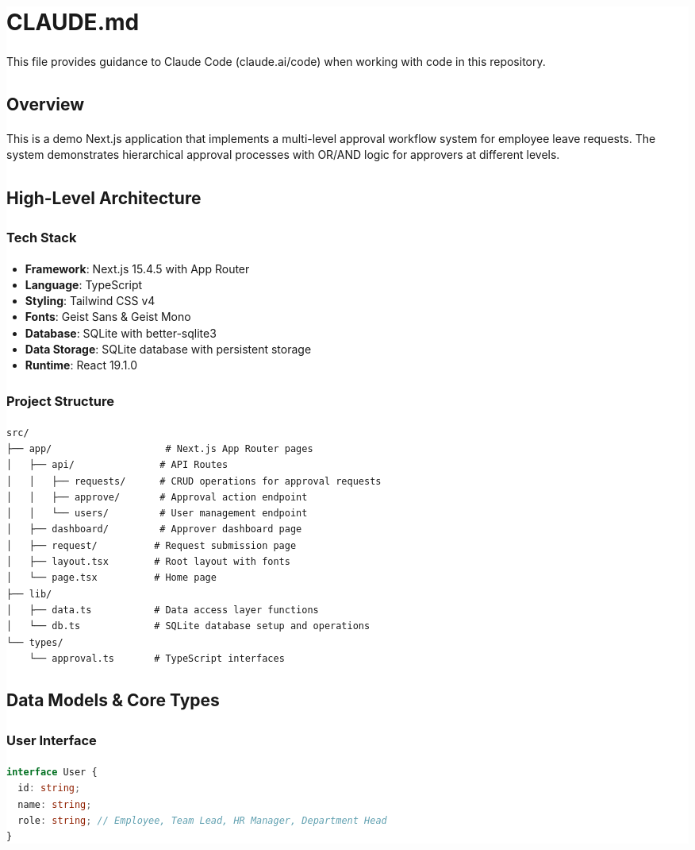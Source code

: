 # CLAUDE.md

This file provides guidance to Claude Code (claude.ai/code) when working with code in this repository.

## Overview
This is a demo Next.js application that implements a multi-level approval workflow system for employee leave requests. The system demonstrates hierarchical approval processes with OR/AND logic for approvers at different levels.

## High-Level Architecture

### Tech Stack
- **Framework**: Next.js 15.4.5 with App Router
- **Language**: TypeScript
- **Styling**: Tailwind CSS v4
- **Fonts**: Geist Sans & Geist Mono
- **Database**: SQLite with better-sqlite3
- **Data Storage**: SQLite database with persistent storage
- **Runtime**: React 19.1.0

### Project Structure
```
src/
├── app/                    # Next.js App Router pages
│   ├── api/               # API Routes
│   │   ├── requests/      # CRUD operations for approval requests
│   │   ├── approve/       # Approval action endpoint
│   │   └── users/         # User management endpoint
│   ├── dashboard/         # Approver dashboard page
│   ├── request/          # Request submission page
│   ├── layout.tsx        # Root layout with fonts
│   └── page.tsx          # Home page
├── lib/
│   ├── data.ts           # Data access layer functions
│   └── db.ts             # SQLite database setup and operations
└── types/
    └── approval.ts       # TypeScript interfaces
```

## Data Models & Core Types

### User Interface
```typescript
interface User {
  id: string;
  name: string;
  role: string; // Employee, Team Lead, HR Manager, Department Head
}
```
